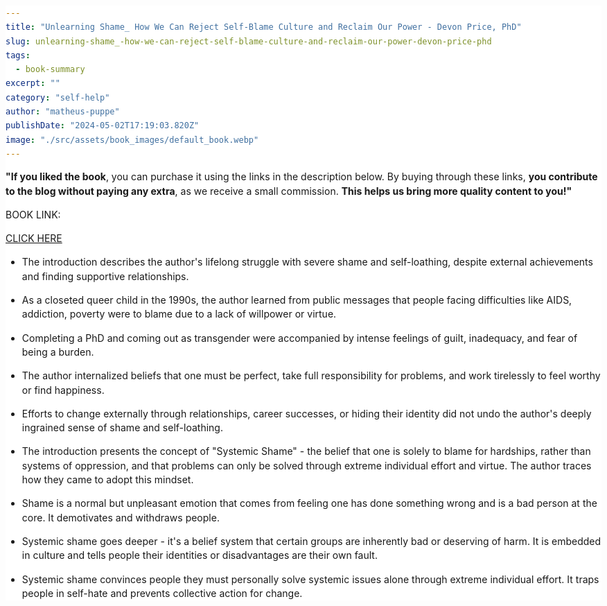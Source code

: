 ```yaml
---
title: "Unlearning Shame_ How We Can Reject Self-Blame Culture and Reclaim Our Power - Devon Price, PhD"
slug: unlearning-shame_-how-we-can-reject-self-blame-culture-and-reclaim-our-power-devon-price-phd
tags: 
  - book-summary
excerpt: ""
category: "self-help"
author: "matheus-puppe"
publishDate: "2024-05-02T17:19:03.820Z"
image: "./src/assets/book_images/default_book.webp"
---
```


**"If you liked the book**, you can purchase it using the links in the description below. By buying through these links, **you contribute to the blog without paying any extra**, as we receive a small commission. **This helps us bring more quality content to you!"**

BOOK LINK:

[CLICK HERE](https://www.amazon.com/gp/search?ie=UTF8&tag=matheuspupp0a-20&linkCode=ur2&linkId=4410b525877ab397377c2b5e60711c1a&camp=1789&creative=9325&index=books&keywords=unlearning-shame_-how-we-can-reject-self-blame-culture-and-reclaim-our-power-devon-price-phd)



 

- The introduction describes the author's lifelong struggle with severe shame and self-loathing, despite external achievements and finding supportive relationships. 

- As a closeted queer child in the 1990s, the author learned from public messages that people facing difficulties like AIDS, addiction, poverty were to blame due to a lack of willpower or virtue.

- Completing a PhD and coming out as transgender were accompanied by intense feelings of guilt, inadequacy, and fear of being a burden. 

- The author internalized beliefs that one must be perfect, take full responsibility for problems, and work tirelessly to feel worthy or find happiness. 

- Efforts to change externally through relationships, career successes, or hiding their identity did not undo the author's deeply ingrained sense of shame and self-loathing. 

- The introduction presents the concept of "Systemic Shame" - the belief that one is solely to blame for hardships, rather than systems of oppression, and that problems can only be solved through extreme individual effort and virtue. The author traces how they came to adopt this mindset.

 

- Shame is a normal but unpleasant emotion that comes from feeling one has done something wrong and is a bad person at the core. It demotivates and withdraws people. 

- Systemic shame goes deeper - it's a belief system that certain groups are inherently bad or deserving of harm. It is embedded in culture and tells people their identities or disadvantages are their own fault.

- Systemic shame convinces people they must personally solve systemic issues alone through extreme individual effort. It traps people in self-hate and prevents collective action for change. 
